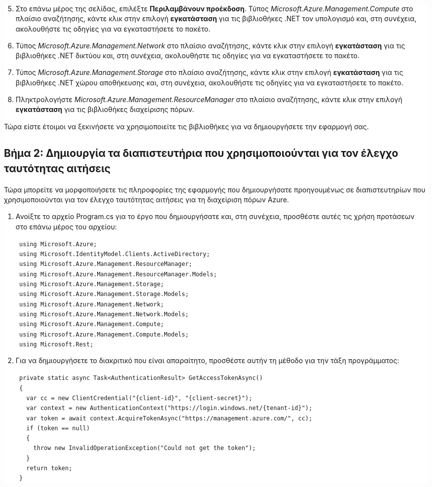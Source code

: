 5. Στο επάνω μέρος της σελίδας, επιλέξτε **Περιλαμβάνουν προέκδοση**. Τύπος *Microsoft.Azure.Management.Compute* στο πλαίσιο αναζήτησης, κάντε κλικ στην επιλογή **εγκατάσταση** για τις βιβλιοθήκες .NET τον υπολογισμό και, στη συνέχεια, ακολουθήστε τις οδηγίες για να εγκαταστήσετε το πακέτο.

6. Τύπος *Microsoft.Azure.Management.Network* στο πλαίσιο αναζήτησης, κάντε κλικ στην επιλογή **εγκατάσταση** για τις βιβλιοθήκες .NET δικτύου και, στη συνέχεια, ακολουθήστε τις οδηγίες για να εγκαταστήσετε το πακέτο.

7. Τύπος *Microsoft.Azure.Management.Storage* στο πλαίσιο αναζήτησης, κάντε κλικ στην επιλογή **εγκατάσταση** για τις βιβλιοθήκες .NET χώρου αποθήκευσης και, στη συνέχεια, ακολουθήστε τις οδηγίες για να εγκαταστήσετε το πακέτο.

8. Πληκτρολογήστε *Microsoft.Azure.Management.ResourceManager* στο πλαίσιο αναζήτησης, κάντε κλικ στην επιλογή **εγκατάσταση** για τις βιβλιοθήκες διαχείρισης πόρων.

Τώρα είστε έτοιμοι να ξεκινήσετε να χρησιμοποιείτε τις βιβλιοθήκες για να δημιουργήσετε την εφαρμογή σας.

## <a name="step-2-create-the-credentials-that-are-used-to-authenticate-requests"></a>Βήμα 2: Δημιουργία τα διαπιστευτήρια που χρησιμοποιούνται για τον έλεγχο ταυτότητας αιτήσεις

Τώρα μπορείτε να μορφοποιήσετε τις πληροφορίες της εφαρμογής που δημιουργήσατε προηγουμένως σε διαπιστευτηρίων που χρησιμοποιούνται για τον έλεγχο ταυτότητας αιτήσεις για τη διαχείριση πόρων Azure.

1. Ανοίξτε το αρχείο Program.cs για το έργο που δημιουργήσατε και, στη συνέχεια, προσθέστε αυτές τις χρήση προτάσεων στο επάνω μέρος του αρχείου:

        using Microsoft.Azure;
        using Microsoft.IdentityModel.Clients.ActiveDirectory;
        using Microsoft.Azure.Management.ResourceManager;
        using Microsoft.Azure.Management.ResourceManager.Models;
        using Microsoft.Azure.Management.Storage;
        using Microsoft.Azure.Management.Storage.Models;
        using Microsoft.Azure.Management.Network;
        using Microsoft.Azure.Management.Network.Models;
        using Microsoft.Azure.Management.Compute;
        using Microsoft.Azure.Management.Compute.Models;
        using Microsoft.Rest;

2. Για να δημιουργήσετε το διακριτικό που είναι απαραίτητο, προσθέστε αυτήν τη μέθοδο για την τάξη προγράμματος:

        private static async Task<AuthenticationResult> GetAccessTokenAsync()
        {
          var cc = new ClientCredential("{client-id}", "{client-secret}");
          var context = new AuthenticationContext("https://login.windows.net/{tenant-id}");
          var token = await context.AcquireTokenAsync("https://management.azure.com/", cc);
          if (token == null)
          {
            throw new InvalidOperationException("Could not get the token");
          }
          return token;
        }

